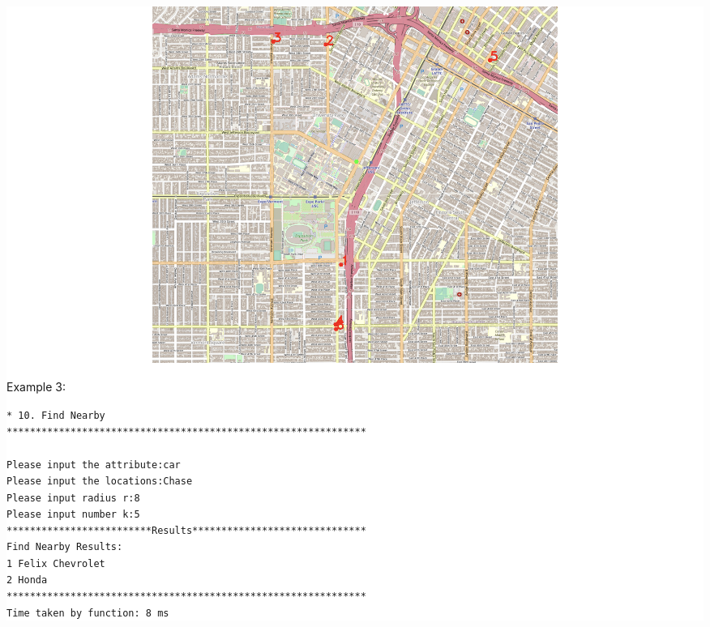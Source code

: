 <p align="center"><img src="img/10_2.png" alt="10_2" width="500"/></p>

Example 3:
```
* 10. Find Nearby                                              
**************************************************************

Please input the attribute:car
Please input the locations:Chase
Please input radius r:8
Please input number k:5
*************************Results******************************
Find Nearby Results:
1 Felix Chevrolet
2 Honda
**************************************************************
Time taken by function: 8 ms
```
